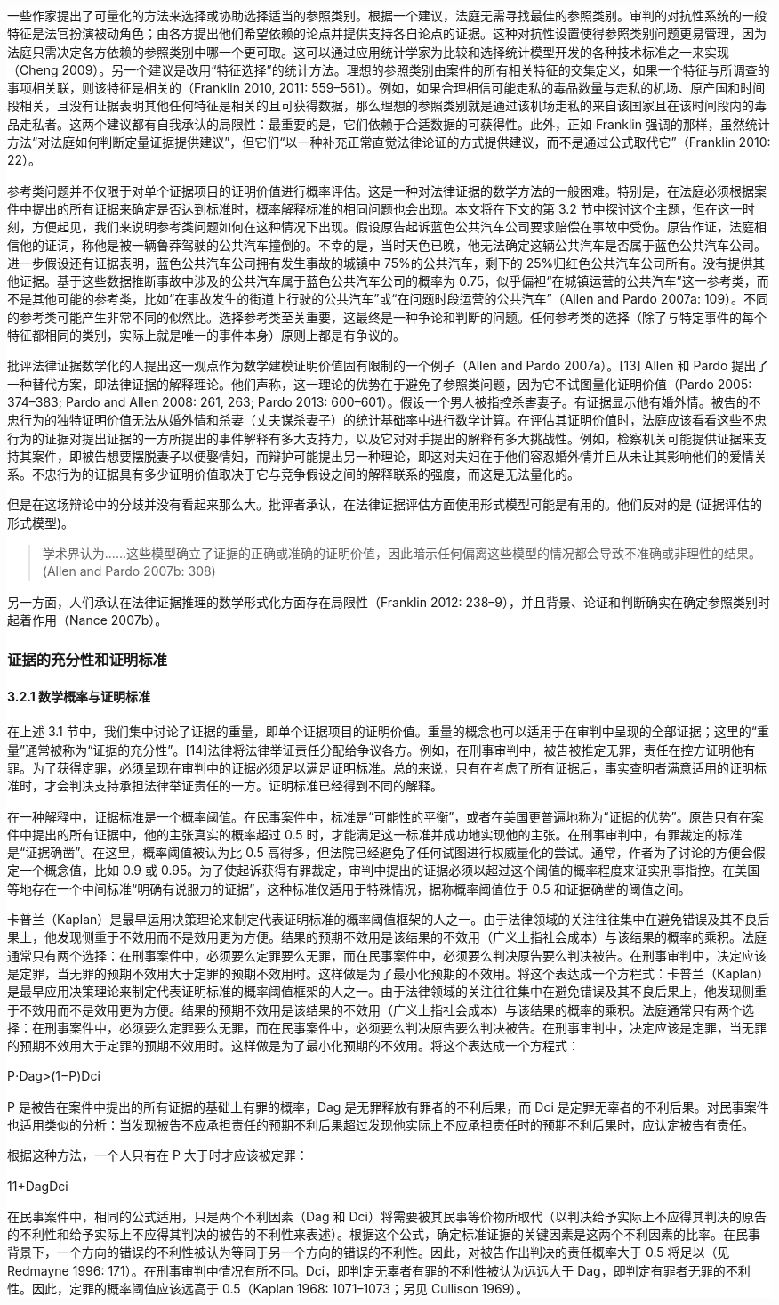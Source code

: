 一些作家提出了可量化的方法来选择或协助选择适当的参照类别。根据一个建议，法庭无需寻找最佳的参照类别。审判的对抗性系统的一般特征是法官扮演被动角色；由各方提出他们希望依赖的论点并提供支持各自论点的证据。这种对抗性设置使得参照类别问题更易管理，因为法庭只需决定各方依赖的参照类别中哪一个更可取。这可以通过应用统计学家为比较和选择统计模型开发的各种技术标准之一来实现（Cheng 2009）。另一个建议是改用“特征选择”的统计方法。理想的参照类别由案件的所有相关特征的交集定义，如果一个特征与所调查的事项相关联，则该特征是相关的（Franklin 2010, 2011: 559–561）。例如，如果合理相信可能走私的毒品数量与走私的机场、原产国和时间段相关，且没有证据表明其他任何特征是相关的且可获得数据，那么理想的参照类别就是通过该机场走私的来自该国家且在该时间段内的毒品走私者。这两个建议都有自我承认的局限性：最重要的是，它们依赖于合适数据的可获得性。此外，正如 Franklin 强调的那样，虽然统计方法“对法庭如何判断定量证据提供建议”，但它们“以一种补充正常直觉法律论证的方式提供建议，而不是通过公式取代它”（Franklin 2010: 22）。

参考类问题并不仅限于对单个证据项目的证明价值进行概率评估。这是一种对法律证据的数学方法的一般困难。特别是，在法庭必须根据案件中提出的所有证据来确定是否达到标准时，概率解释标准的相同问题也会出现。本文将在下文的第 3.2 节中探讨这个主题，但在这一时刻，方便起见，我们来说明参考类问题如何在这种情况下出现。假设原告起诉蓝色公共汽车公司要求赔偿在事故中受伤。原告作证，法庭相信他的证词，称他是被一辆鲁莽驾驶的公共汽车撞倒的。不幸的是，当时天色已晚，他无法确定这辆公共汽车是否属于蓝色公共汽车公司。进一步假设还有证据表明，蓝色公共汽车公司拥有发生事故的城镇中 75%的公共汽车，剩下的 25%归红色公共汽车公司所有。没有提供其他证据。基于这些数据推断事故中涉及的公共汽车属于蓝色公共汽车公司的概率为 0.75，似乎偏袒“在城镇运营的公共汽车”这一参考类，而不是其他可能的参考类，比如“在事故发生的街道上行驶的公共汽车”或“在问题时段运营的公共汽车”（Allen and Pardo 2007a: 109）。不同的参考类可能产生非常不同的似然比。选择参考类至关重要，这最终是一种争论和判断的问题。任何参考类的选择（除了与特定事件的每个特征都相同的类别，实际上就是唯一的事件本身）原则上都是有争议的。

批评法律证据数学化的人提出这一观点作为数学建模证明价值固有限制的一个例子（Allen and Pardo 2007a）。\[13] Allen 和 Pardo 提出了一种替代方案，即法律证据的解释理论。他们声称，这一理论的优势在于避免了参照类问题，因为它不试图量化证明价值（Pardo 2005: 374–383; Pardo and Allen 2008: 261, 263; Pardo 2013: 600–601）。假设一个男人被指控杀害妻子。有证据显示他有婚外情。被告的不忠行为的独特证明价值无法从婚外情和杀妻（丈夫谋杀妻子）的统计基础率中进行数学计算。在评估其证明价值时，法庭应该看看这些不忠行为的证据对提出证据的一方所提出的事件解释有多大支持力，以及它对对手提出的解释有多大挑战性。例如，检察机关可能提供证据来支持其案件，即被告想要摆脱妻子以便娶情妇，而辩护可能提出另一种理论，即这对夫妇在于他们容忍婚外情并且从未让其影响他们的爱情关系。不忠行为的证据具有多少证明价值取决于它与竞争假设之间的解释联系的强度，而这是无法量化的。

但是在这场辩论中的分歧并没有看起来那么大。批评者承认，在法律证据评估方面使用形式模型可能是有用的。他们反对的是 (证据评估的形式模型)。

> 学术界认为......这些模型确立了证据的正确或准确的证明价值，因此暗示任何偏离这些模型的情况都会导致不准确或非理性的结果。 (Allen and Pardo 2007b: 308)

另一方面，人们承认在法律证据推理的数学形式化方面存在局限性（Franklin 2012: 238–9），并且背景、论证和判断确实在确定参照类别时起着作用（Nance 2007b）。

### 证据的充分性和证明标准

#### 3.2.1 数学概率与证明标准

在上述 3.1 节中，我们集中讨论了证据的重量，即单个证据项目的证明价值。重量的概念也可以适用于在审判中呈现的全部证据；这里的“重量”通常被称为“证据的充分性”。\[14]法律将法律举证责任分配给争议各方。例如，在刑事审判中，被告被推定无罪，责任在控方证明他有罪。为了获得定罪，必须呈现在审判中的证据必须足以满足证明标准。总的来说，只有在考虑了所有证据后，事实查明者满意适用的证明标准时，才会判决支持承担法律举证责任的一方。证明标准已经得到不同的解释。

在一种解释中，证据标准是一个概率阈值。在民事案件中，标准是“可能性的平衡”，或者在美国更普遍地称为“证据的优势”。原告只有在案件中提出的所有证据中，他的主张真实的概率超过 0.5 时，才能满足这一标准并成功地实现他的主张。在刑事审判中，有罪裁定的标准是“证据确凿”。在这里，概率阈值被认为比 0.5 高得多，但法院已经避免了任何试图进行权威量化的尝试。通常，作者为了讨论的方便会假定一个概念值，比如 0.9 或 0.95。为了使起诉获得有罪裁定，审判中提出的证据必须以超过这个阈值的概率程度来证实刑事指控。在美国等地存在一个中间标准“明确有说服力的证据”，这种标准仅适用于特殊情况，据称概率阈值位于 0.5 和证据确凿的阈值之间。

卡普兰（Kaplan）是最早运用决策理论来制定代表证明标准的概率阈值框架的人之一。由于法律领域的关注往往集中在避免错误及其不良后果上，他发现侧重于不效用而不是效用更为方便。结果的预期不效用是该结果的不效用（广义上指社会成本）与该结果的概率的乘积。法庭通常只有两个选择：在刑事案件中，必须要么定罪要么无罪，而在民事案件中，必须要么判决原告要么判决被告。在刑事审判中，决定应该是定罪，当无罪的预期不效用大于定罪的预期不效用时。这样做是为了最小化预期的不效用。将这个表达成一个方程式：卡普兰（Kaplan）是最早应用决策理论来制定代表证明标准的概率阈值框架的人之一。由于法律领域的关注往往集中在避免错误及其不良后果上，他发现侧重于不效用而不是效用更为方便。结果的预期不效用是该结果的不效用（广义上指社会成本）与该结果的概率的乘积。法庭通常只有两个选择：在刑事案件中，必须要么定罪要么无罪，而在民事案件中，必须要么判决原告要么判决被告。在刑事审判中，决定应该是定罪，当无罪的预期不效用大于定罪的预期不效用时。这样做是为了最小化预期的不效用。将这个表达成一个方程式：

P⋅Dag>(1−P)Dci

P 是被告在案件中提出的所有证据的基础上有罪的概率，Dag 是无罪释放有罪者的不利后果，而 Dci 是定罪无辜者的不利后果。对民事案件也适用类似的分析：当发现被告不应承担责任的预期不利后果超过发现他实际上不应承担责任时的预期不利后果时，应认定被告有责任。

根据这种方法，一个人只有在 P 大于时才应该被定罪：

11+DagDci

在民事案件中，相同的公式适用，只是两个不利因素（Dag 和 Dci）将需要被其民事等价物所取代（以判决给予实际上不应得其判决的原告的不利性和给予实际上不应得其判决的被告的不利性来表述）。根据这个公式，确定标准证据的关键因素是这两个不利因素的比率。在民事背景下，一个方向的错误的不利性被认为等同于另一个方向的错误的不利性。因此，对被告作出判决的责任概率大于 0.5 将足以（见 Redmayne 1996: 171）。在刑事审判中情况有所不同。Dci，即判定无辜者有罪的不利性被认为远远大于 Dag，即判定有罪者无罪的不利性。因此，定罪的概率阈值应该远高于 0.5（Kaplan 1968: 1071–1073；另见 Cullison 1969）。
